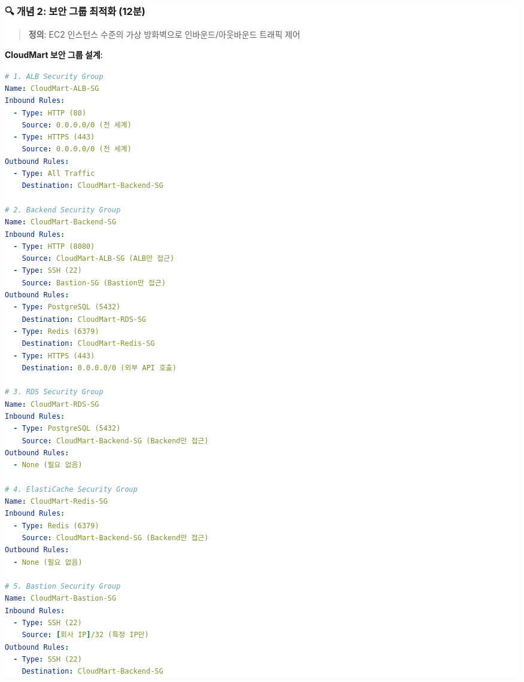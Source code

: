 ### 🔍 개념 2: 보안 그룹 최적화 (12분)

> **정의**: EC2 인스턴스 수준의 가상 방화벽으로 인바운드/아웃바운드 트래픽 제어

**CloudMart 보안 그룹 설계**:
```yaml
# 1. ALB Security Group
Name: CloudMart-ALB-SG
Inbound Rules:
  - Type: HTTP (80)
    Source: 0.0.0.0/0 (전 세계)
  - Type: HTTPS (443)
    Source: 0.0.0.0/0 (전 세계)
Outbound Rules:
  - Type: All Traffic
    Destination: CloudMart-Backend-SG

# 2. Backend Security Group
Name: CloudMart-Backend-SG
Inbound Rules:
  - Type: HTTP (8080)
    Source: CloudMart-ALB-SG (ALB만 접근)
  - Type: SSH (22)
    Source: Bastion-SG (Bastion만 접근)
Outbound Rules:
  - Type: PostgreSQL (5432)
    Destination: CloudMart-RDS-SG
  - Type: Redis (6379)
    Destination: CloudMart-Redis-SG
  - Type: HTTPS (443)
    Destination: 0.0.0.0/0 (외부 API 호출)

# 3. RDS Security Group
Name: CloudMart-RDS-SG
Inbound Rules:
  - Type: PostgreSQL (5432)
    Source: CloudMart-Backend-SG (Backend만 접근)
Outbound Rules:
  - None (필요 없음)

# 4. ElastiCache Security Group
Name: CloudMart-Redis-SG
Inbound Rules:
  - Type: Redis (6379)
    Source: CloudMart-Backend-SG (Backend만 접근)
Outbound Rules:
  - None (필요 없음)

# 5. Bastion Security Group
Name: CloudMart-Bastion-SG
Inbound Rules:
  - Type: SSH (22)
    Source: [회사 IP]/32 (특정 IP만)
Outbound Rules:
  - Type: SSH (22)
    Destination: CloudMart-Backend-SG
```

